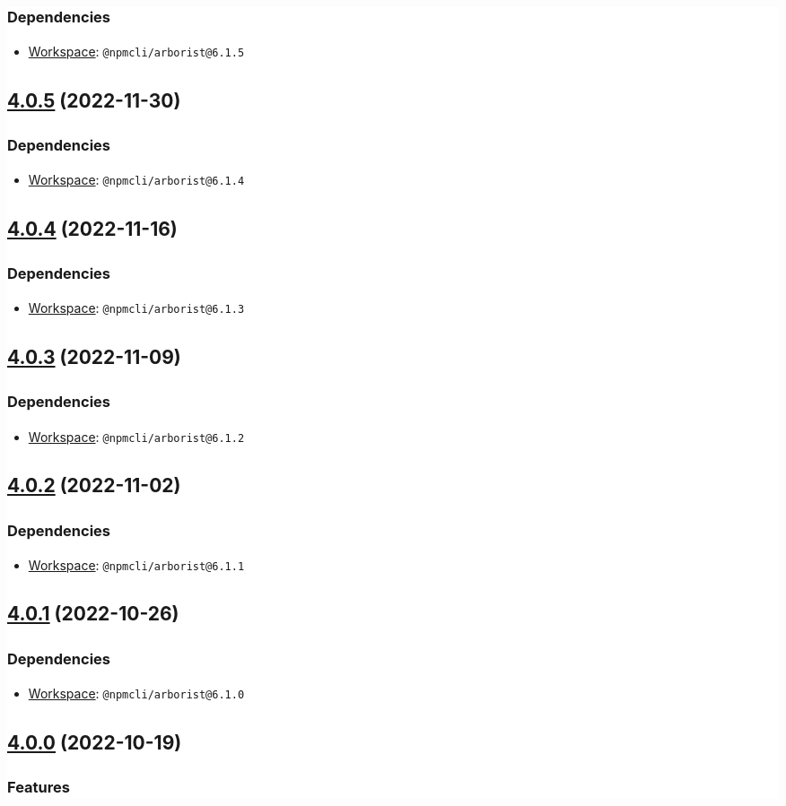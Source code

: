### Dependencies

* [Workspace](https://github.com/npm/cli/releases/tag/arborist-v6.1.5): `@npmcli/arborist@6.1.5`

## [4.0.5](https://github.com/npm/cli/compare/libnpmfund-v4.0.4...libnpmfund-v4.0.5) (2022-11-30)

### Dependencies

* [Workspace](https://github.com/npm/cli/compare/arborist-v6.1.3...arborist-v6.1.4): `@npmcli/arborist@6.1.4`

## [4.0.4](https://github.com/npm/cli/compare/libnpmfund-v4.0.3...libnpmfund-v4.0.4) (2022-11-16)

### Dependencies

* [Workspace](https://github.com/npm/cli/compare/arborist-v6.1.2...arborist-v6.1.3): `@npmcli/arborist@6.1.3`

## [4.0.3](https://github.com/npm/cli/compare/libnpmfund-v4.0.2...libnpmfund-v4.0.3) (2022-11-09)

### Dependencies

* [Workspace](https://github.com/npm/cli/compare/arborist-v6.1.1...arborist-v6.1.2): `@npmcli/arborist@6.1.2`

## [4.0.2](https://github.com/npm/cli/compare/libnpmfund-v4.0.1...libnpmfund-v4.0.2) (2022-11-02)

### Dependencies

* [Workspace](https://github.com/npm/cli/compare/arborist-v6.1.0...arborist-v6.1.1): `@npmcli/arborist@6.1.1`

## [4.0.1](https://github.com/npm/cli/compare/libnpmfund-v4.0.0...libnpmfund-v4.0.1) (2022-10-26)

### Dependencies

* [Workspace](https://github.com/npm/cli/compare/arborist-v6.0.0...arborist-v6.1.0): `@npmcli/arborist@6.1.0`

## [4.0.0](https://github.com/npm/cli/compare/libnpmfund-v4.0.0-pre.5...libnpmfund-v4.0.0) (2022-10-19)

### Features
